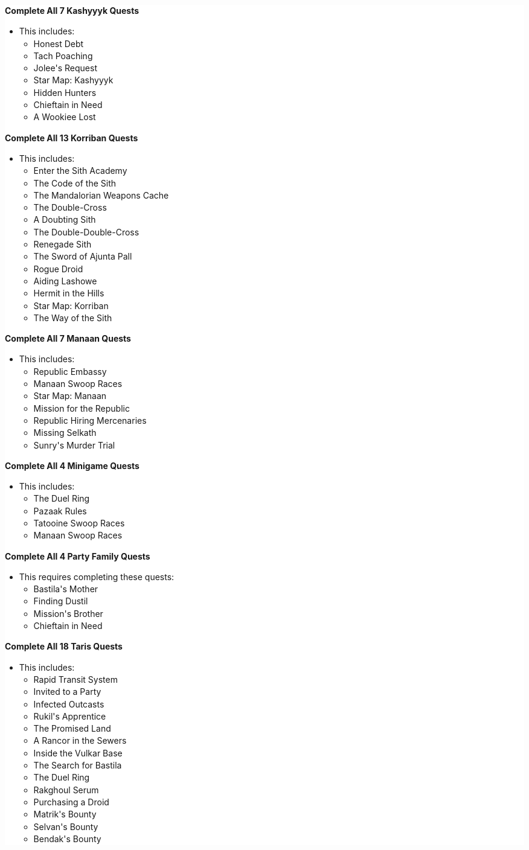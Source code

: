 **Complete All 7 Kashyyyk Quests**
- This includes:
  - Honest Debt
  - Tach Poaching
  - Jolee's Request
  - Star Map: Kashyyyk
  - Hidden Hunters
  - Chieftain in Need
  - A Wookiee Lost

**Complete All 13 Korriban Quests**
- This includes:
  - Enter the Sith Academy
  - The Code of the Sith
  - The Mandalorian Weapons Cache
  - The Double-Cross
  - A Doubting Sith
  - The Double-Double-Cross
  - Renegade Sith
  - The Sword of Ajunta Pall
  - Rogue Droid
  - Aiding Lashowe
  - Hermit in the Hills
  - Star Map: Korriban
  - The Way of the Sith

**Complete All 7 Manaan Quests**
- This includes:
  - Republic Embassy
  - Manaan Swoop Races
  - Star Map: Manaan
  - Mission for the Republic
  - Republic Hiring Mercenaries
  - Missing Selkath
  - Sunry's Murder Trial

**Complete All 4 Minigame Quests**
- This includes:
  - The Duel Ring
  - Pazaak Rules
  - Tatooine Swoop Races
  - Manaan Swoop Races

**Complete All 4 Party Family Quests**
- This requires completing these quests:
  - Bastila's Mother
  - Finding Dustil
  - Mission's Brother
  - Chieftain in Need

**Complete All 18 Taris Quests**
- This includes:
  - Rapid Transit System
  - Invited to a Party
  - Infected Outcasts
  - Rukil's Apprentice
  - The Promised Land
  - A Rancor in the Sewers
  - Inside the Vulkar Base
  - The Search for Bastila
  - The Duel Ring
  - Rakghoul Serum
  - Purchasing a Droid
  - Matrik's Bounty
  - Selvan's Bounty
  - Bendak's Bounty